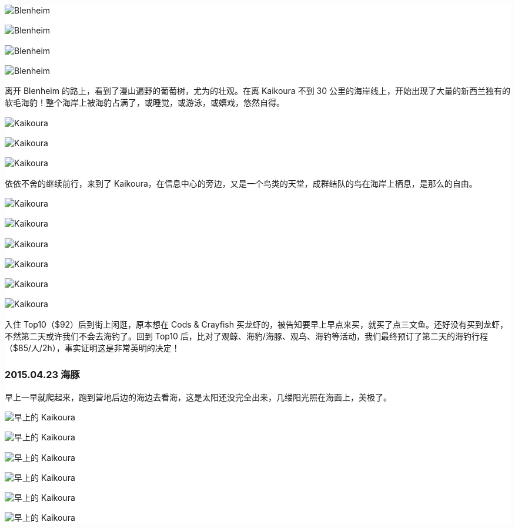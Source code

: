 ![Blenheim](./newzealand/180.jpg)

![Blenheim](./newzealand/181.jpg)

![Blenheim](./newzealand/182.jpg)

![Blenheim](./newzealand/183.jpg)

离开 Blenheim 的路上，看到了漫山遍野的葡萄树，尤为的壮观。在离 Kaikoura 不到 30 公里的海岸线上，开始出现了大量的新西兰独有的软毛海豹！整个海岸上被海豹占满了，或睡觉，或游泳，或嬉戏，悠然自得。

![Kaikoura](./newzealand/184.jpg)

![Kaikoura](./newzealand/185.jpg)

![Kaikoura](./newzealand/186.jpg)

依依不舍的继续前行，来到了 Kaikoura，在信息中心的旁边，又是一个鸟类的天堂，成群结队的鸟在海岸上栖息，是那么的自由。

![Kaikoura](./newzealand/187.jpg)

![Kaikoura](./newzealand/188.jpg)

![Kaikoura](./newzealand/189.jpg)

![Kaikoura](./newzealand/190.jpg)

![Kaikoura](./newzealand/191.jpg)

![Kaikoura](./newzealand/192.jpg)

入住 Top10（$92）后到街上闲逛，原本想在 Cods & Crayfish 买龙虾的，被告知要早上早点来买，就买了点三文鱼。还好没有买到龙虾，不然第二天或许我们不会去海钓了。回到 Top10 后，比对了观鲸、海豹/海豚、观鸟、海钓等活动，我们最终预订了第二天的海钓行程（$85/人/2h），事实证明这是非常英明的决定！

### 2015.04.23 海豚

早上一早就爬起来，跑到营地后边的海边去看海，这是太阳还没完全出来，几缕阳光照在海面上，美极了。

![早上的 Kaikoura](./newzealand/193.jpg)

![早上的 Kaikoura](./newzealand/194.jpg)

![早上的 Kaikoura](./newzealand/195.jpg)

![早上的 Kaikoura](./newzealand/196.jpg)

![早上的 Kaikoura](./newzealand/197.jpg)

![早上的 Kaikoura](./newzealand/198.jpg)
